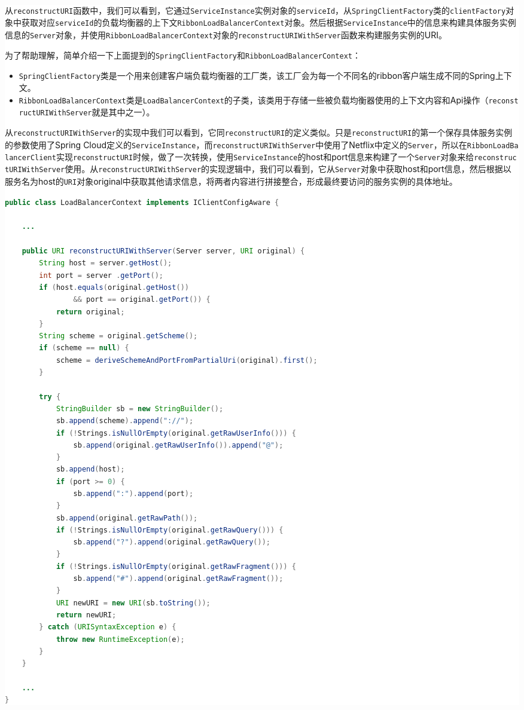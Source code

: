 
从`reconstructURI`函数中，我们可以看到，它通过`ServiceInstance`实例对象的`serviceId`，从`SpringClientFactory`类的`clientFactory`对象中获取对应`serviceId`的负载均衡器的上下文`RibbonLoadBalancerContext`对象。然后根据`ServiceInstance`中的信息来构建具体服务实例信息的`Server`对象，并使用`RibbonLoadBalancerContext`对象的`reconstructURIWithServer`函数来构建服务实例的URI。

为了帮助理解，简单介绍一下上面提到的`SpringClientFactory`和`RibbonLoadBalancerContext`：

- `SpringClientFactory`类是一个用来创建客户端负载均衡器的工厂类，该工厂会为每一个不同名的ribbon客户端生成不同的Spring上下文。
- `RibbonLoadBalancerContext`类是`LoadBalancerContext`的子类，该类用于存储一些被负载均衡器使用的上下文内容和Api操作（`reconstructURIWithServer`就是其中之一）。

从`reconstructURIWithServer`的实现中我们可以看到，它同`reconstructURI`的定义类似。只是`reconstructURI`的第一个保存具体服务实例的参数使用了Spring Cloud定义的`ServiceInstance`，而`reconstructURIWithServer`中使用了Netflix中定义的`Server`，所以在`RibbonLoadBalancerClient`实现`reconstructURI`时候，做了一次转换，使用`ServiceInstance`的host和port信息来构建了一个`Server`对象来给`reconstructURIWithServer`使用。从`reconstructURIWithServer`的实现逻辑中，我们可以看到，它从`Server`对象中获取host和port信息，然后根据以服务名为host的`URI`对象original中获取其他请求信息，将两者内容进行拼接整合，形成最终要访问的服务实例的具体地址。

```java
public class LoadBalancerContext implements IClientConfigAware {

    ...

    public URI reconstructURIWithServer(Server server, URI original) {
        String host = server.getHost();
        int port = server .getPort();
        if (host.equals(original.getHost())
                && port == original.getPort()) {
            return original;
        }
        String scheme = original.getScheme();
        if (scheme == null) {
            scheme = deriveSchemeAndPortFromPartialUri(original).first();
        }

        try {
            StringBuilder sb = new StringBuilder();
            sb.append(scheme).append("://");
            if (!Strings.isNullOrEmpty(original.getRawUserInfo())) {
                sb.append(original.getRawUserInfo()).append("@");
            }
            sb.append(host);
            if (port >= 0) {
                sb.append(":").append(port);
            }
            sb.append(original.getRawPath());
            if (!Strings.isNullOrEmpty(original.getRawQuery())) {
                sb.append("?").append(original.getRawQuery());
            }
            if (!Strings.isNullOrEmpty(original.getRawFragment())) {
                sb.append("#").append(original.getRawFragment());
            }
            URI newURI = new URI(sb.toString());
            return newURI;
        } catch (URISyntaxException e) {
            throw new RuntimeException(e);
        }
    }

    ...
}
```
